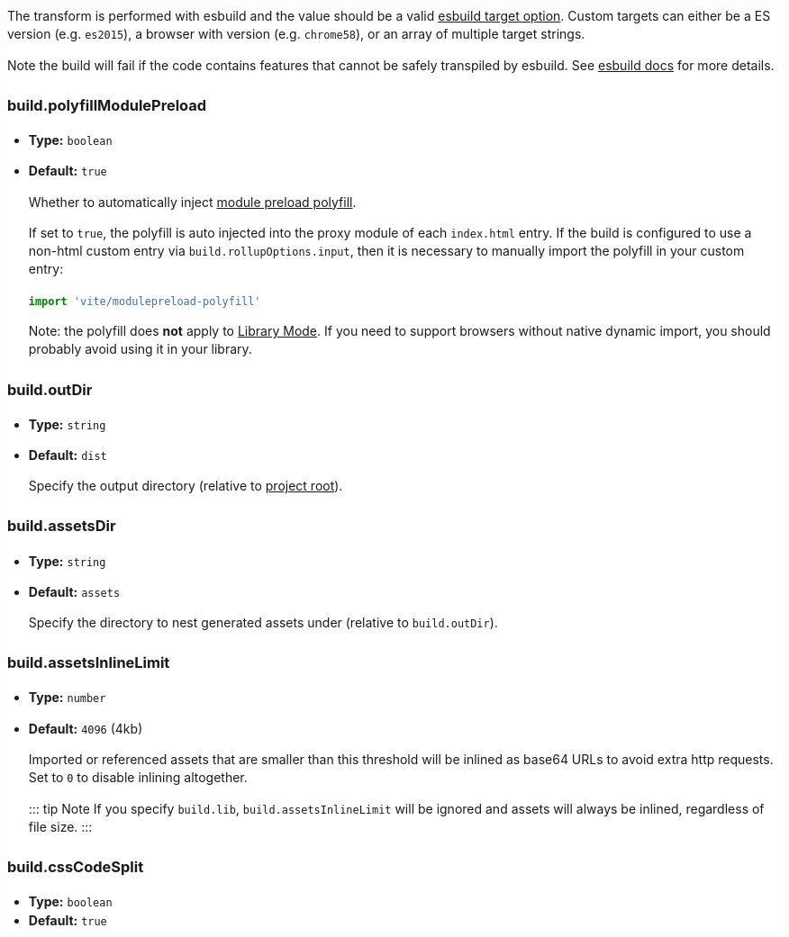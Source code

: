   The transform is performed with esbuild and the value should be a valid [esbuild target option](https://esbuild.github.io/api/#target). Custom targets can either be a ES version (e.g. `es2015`), a browser with version (e.g. `chrome58`), or an array of multiple target strings.

  Note the build will fail if the code contains features that cannot be safely transpiled by esbuild. See [esbuild docs](https://esbuild.github.io/content-types/#javascript) for more details.

### build.polyfillModulePreload

- **Type:** `boolean`
- **Default:** `true`

  Whether to automatically inject [module preload polyfill](https://guybedford.com/es-module-preloading-integrity#modulepreload-polyfill).

  If set to `true`, the polyfill is auto injected into the proxy module of each `index.html` entry. If the build is configured to use a non-html custom entry via `build.rollupOptions.input`, then it is necessary to manually import the polyfill in your custom entry:

  ```js
  import 'vite/modulepreload-polyfill'
  ```

  Note: the polyfill does **not** apply to [Library Mode](/guide/build#library-mode). If you need to support browsers without native dynamic import, you should probably avoid using it in your library.

### build.outDir

- **Type:** `string`
- **Default:** `dist`

  Specify the output directory (relative to [project root](/guide/#index-html-and-project-root)).

### build.assetsDir

- **Type:** `string`
- **Default:** `assets`

  Specify the directory to nest generated assets under (relative to `build.outDir`).

### build.assetsInlineLimit

- **Type:** `number`
- **Default:** `4096` (4kb)

  Imported or referenced assets that are smaller than this threshold will be inlined as base64 URLs to avoid extra http requests. Set to `0` to disable inlining altogether.

  ::: tip Note
  If you specify `build.lib`, `build.assetsInlineLimit` will be ignored and assets will always be inlined, regardless of file size.
  :::

### build.cssCodeSplit

- **Type:** `boolean`
- **Default:** `true`
